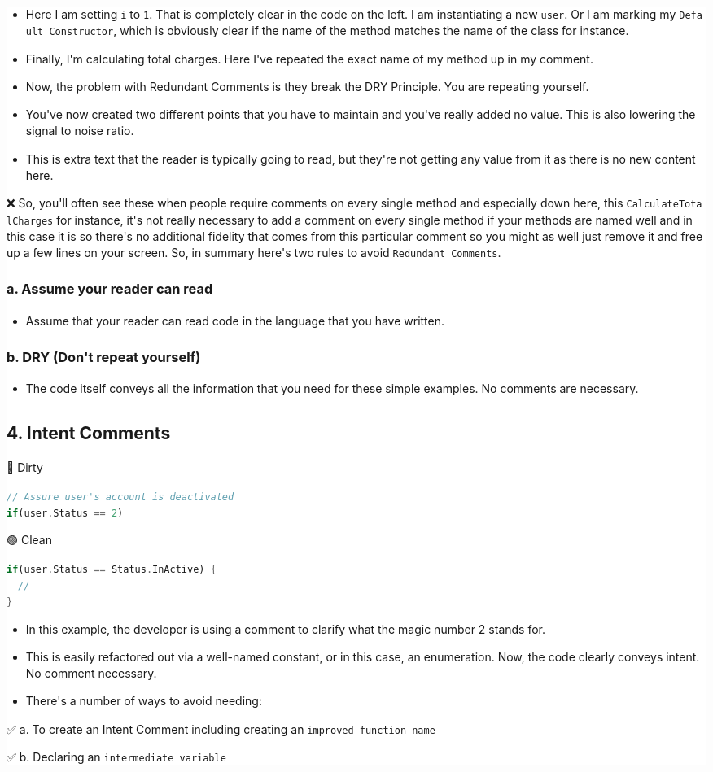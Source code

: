 - Here I am setting `i` to `1`. That is completely clear in the code on the left. I am instantiating a new `user`. Or I am marking my `Default Constructor`, which is obviously clear if the name of the method matches the name of the class for instance.

- Finally, I'm calculating total charges. Here I've repeated the exact name of my method up in my comment.

- Now, the problem with Redundant Comments is they break the DRY Principle. You are repeating yourself.

- You've now created two different points that you have to maintain and you've really added no value. This is also lowering the signal to noise ratio.

- This is extra text that the reader is typically going to read, but they're not getting any value from it as there is no new content here.

❌ So, you'll often see these when people require comments on every single method and especially down here, this `CalculateTotalCharges` for instance, it's not really necessary to add a comment on every single method if your methods are named well and in this case it is so there's no additional fidelity that comes from this particular comment so you might as well just remove it and free up a few lines on your screen. So, in summary here's two rules to avoid `Redundant Comments`.

### a. Assume your reader can read

- Assume that your reader can read code in the language that you have written.

### b. DRY (Don't repeat yourself)

- The code itself conveys all the information that you need for these simple examples. No comments are necessary.

## 4. Intent Comments

🔴 Dirty

```dart
// Assure user's account is deactivated
if(user.Status == 2)
```

🟢 Clean

```dart
if(user.Status == Status.InActive) {
  //
}
```

- In this example, the developer is using a comment to clarify what the magic number 2 stands for.

- This is easily refactored out via a well-named constant, or in this case, an enumeration. Now, the code clearly conveys intent. No comment necessary.

- There's a number of ways to avoid needing:

✅ a. To create an Intent Comment including creating an `improved function name`

✅ b. Declaring an `intermediate variable`
